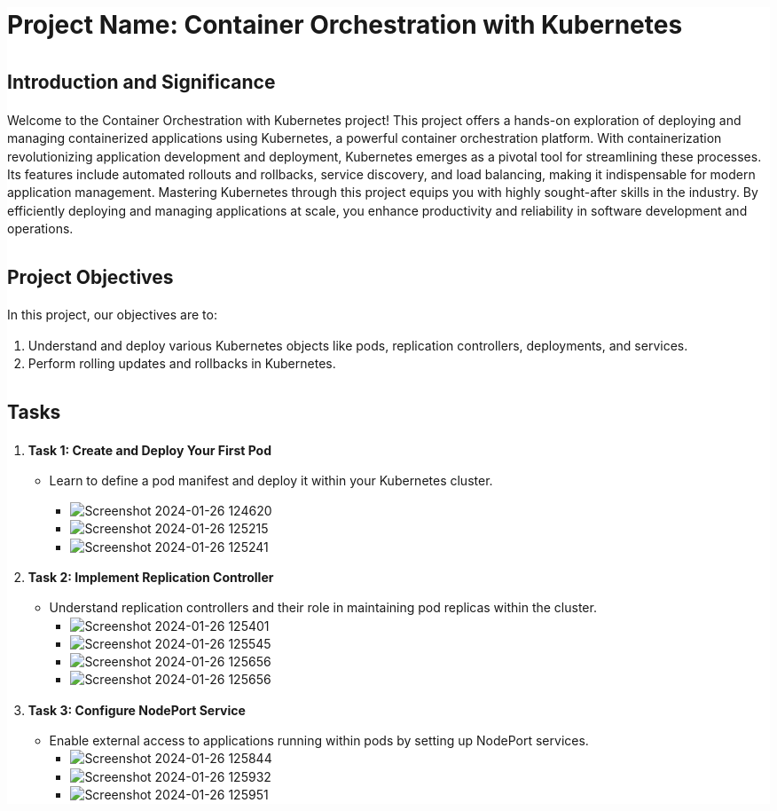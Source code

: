 # Project Name: Container Orchestration with Kubernetes

## Introduction and Significance

Welcome to the Container Orchestration with Kubernetes project! This project offers a hands-on exploration of deploying and managing containerized applications using Kubernetes, a powerful container orchestration platform. With containerization revolutionizing application development and deployment, Kubernetes emerges as a pivotal tool for streamlining these processes. Its features include automated rollouts and rollbacks, service discovery, and load balancing, making it indispensable for modern application management. Mastering Kubernetes through this project equips you with highly sought-after skills in the industry. By efficiently deploying and managing applications at scale, you enhance productivity and reliability in software development and operations.

## Project Objectives

In this project, our objectives are to:

1. Understand and deploy various Kubernetes objects like pods, replication controllers, deployments, and services.
2. Perform rolling updates and rollbacks in Kubernetes.



## Tasks

1. **Task 1: Create and Deploy Your First Pod**
   - Learn to define a pod manifest and deploy it within your Kubernetes cluster.

     - <img width="514" alt="Screenshot 2024-01-26 124620" src="https://github.com/aasif287/Container-Orchestration-using-Kubernetes/assets/155476415/56aff7a7-02c7-4bc9-9b73-2ae7f815d11d">
     - <img width="490" alt="Screenshot 2024-01-26 125215" src="https://github.com/aasif287/Container-Orchestration-using-Kubernetes/assets/155476415/e3eeaa24-056c-4ee8-bd74-860b84c59069">
     - <img width="356" alt="Screenshot 2024-01-26 125241" src="https://github.com/aasif287/Container-Orchestration-using-Kubernetes/assets/155476415/33b500f9-12d8-44c2-a9e2-a1c6736f3781">



2. **Task 2: Implement Replication Controller**
   - Understand replication controllers and their role in maintaining pod replicas within the cluster.
     - <img width="324" alt="Screenshot 2024-01-26 125401" src="https://github.com/aasif287/Container-Orchestration-using-Kubernetes/assets/155476415/99c50b8d-1d82-4325-bb7a-0955e22afc1a">
     - <img width="289" alt="Screenshot 2024-01-26 125545" src="https://github.com/aasif287/Container-Orchestration-using-Kubernetes/assets/155476415/8a18e265-2455-4cb2-8c04-dc50ad85d70d">
     - <img width="328" alt="Screenshot 2024-01-26 125656" src="https://github.com/aasif287/Container-Orchestration-using-Kubernetes/assets/155476415/4741d667-f53a-4671-bbab-848d207111f9">
     - <img width="328" alt="Screenshot 2024-01-26 125656" src="https://github.com/aasif287/Container-Orchestration-using-Kubernetes/assets/155476415/30a7394e-303d-4d5d-9f2d-967c60cfd11a">



      



3. **Task 3: Configure NodePort Service**
   - Enable external access to applications running within pods by setting up NodePort services.
     - <img width="191" alt="Screenshot 2024-01-26 125844" src="https://github.com/aasif287/Container-Orchestration-using-Kubernetes/assets/155476415/0cdb465f-451a-4f1d-8c45-17eed3fa6d10">
     - <img width="430" alt="Screenshot 2024-01-26 125932" src="https://github.com/aasif287/Container-Orchestration-using-Kubernetes/assets/155476415/732865ed-dd38-478a-b6db-bafad0172abf">
     - <img width="464" alt="Screenshot 2024-01-26 125951" src="https://github.com/aasif287/Container-Orchestration-using-Kubernetes/assets/155476415/c0f68467-6f4f-481d-a6fc-8000096e08cd">
